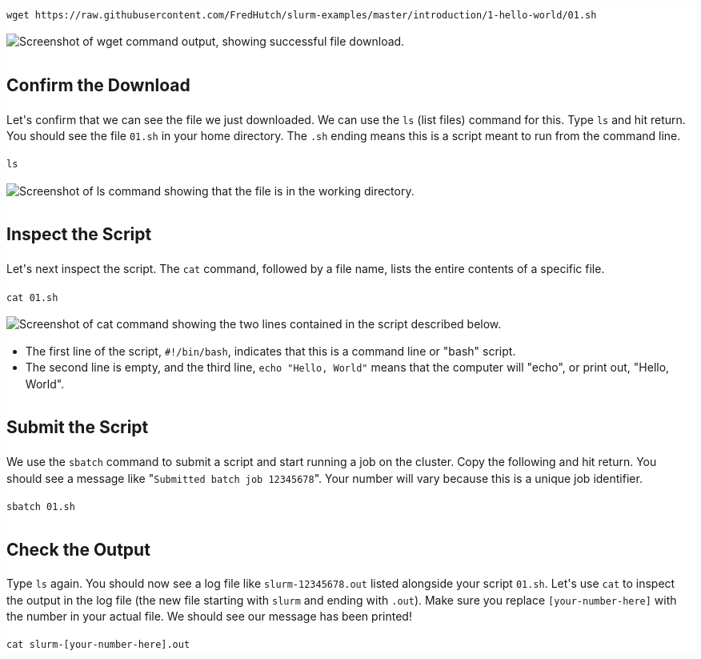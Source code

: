 ```
wget https://raw.githubusercontent.com/FredHutch/slurm-examples/master/introduction/1-hello-world/01.sh
```

<img src="resources/images/01-101_files/figure-html//1BQxrVYdKZTbpCaF-i_q9w7s9x034lEXpQZDU-Sl09cs_g1579ffd7b01_0_0.png" title="Screenshot of wget command output, showing successful file download." alt="Screenshot of wget command output, showing successful file download." width="100%" />

## Confirm the Download

Let's confirm that we can see the file we just downloaded. We can use the `ls` (list files) command for this. Type `ls` and hit return. You should see the file `01.sh` in your home directory. The `.sh` ending means this is a script meant to run from the command line. 

```
ls
```

<img src="resources/images/01-101_files/figure-html//1BQxrVYdKZTbpCaF-i_q9w7s9x034lEXpQZDU-Sl09cs_g1579ffd7b01_0_6.png" title="Screenshot of ls command showing that the file is in the working directory." alt="Screenshot of ls command showing that the file is in the working directory." width="100%" />

## Inspect the Script

Let's next inspect the script. The `cat` command, followed by a file name, lists the entire contents of a specific file.

```
cat 01.sh
```

<img src="resources/images/01-101_files/figure-html//1BQxrVYdKZTbpCaF-i_q9w7s9x034lEXpQZDU-Sl09cs_g1579ffd7b01_12_2.png" title="Screenshot of cat command showing the two lines contained in the script described below." alt="Screenshot of cat command showing the two lines contained in the script described below." width="100%" />

- The first line of the script, `#!/bin/bash`, indicates that this is a command line or "bash" script. 
- The second line is empty, and the third line, `echo "Hello, World"` means that the computer will "echo", or print out, "Hello, World".

## Submit the Script

We use the `sbatch` command to submit a script and start running a job on the cluster. Copy the following and hit return. You should see a message like "`Submitted batch job 12345678`". Your number will vary because this is a unique job identifier.

```
sbatch 01.sh
```

## Check the Output

Type `ls` again. You should now see a log file like `slurm-12345678.out` listed alongside your script `01.sh`. Let's use `cat` to inspect the output in the log file (the new file starting with `slurm` and ending with `.out`). Make sure you replace `[your-number-here]` with the number in your actual file. We should see our message has been printed! 

```
cat slurm-[your-number-here].out
```
